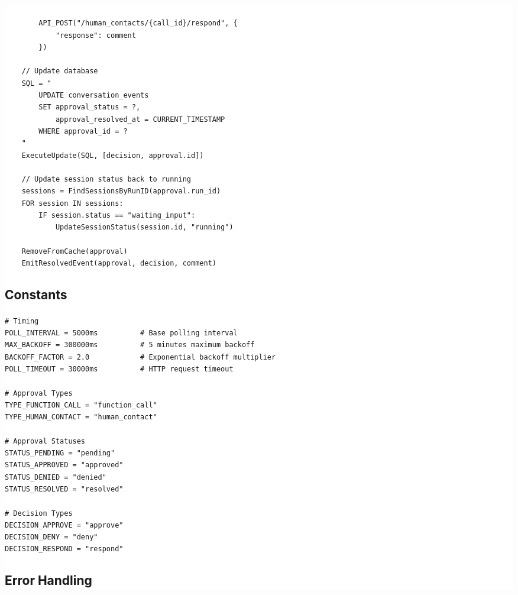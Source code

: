 ```
        
        API_POST("/human_contacts/{call_id}/respond", {
            "response": comment
        })
    
    // Update database
    SQL = "
        UPDATE conversation_events
        SET approval_status = ?,
            approval_resolved_at = CURRENT_TIMESTAMP
        WHERE approval_id = ?
    "
    ExecuteUpdate(SQL, [decision, approval.id])
    
    // Update session status back to running
    sessions = FindSessionsByRunID(approval.run_id)
    FOR session IN sessions:
        IF session.status == "waiting_input":
            UpdateSessionStatus(session.id, "running")
    
    RemoveFromCache(approval)
    EmitResolvedEvent(approval, decision, comment)
```

## Constants

```
# Timing
POLL_INTERVAL = 5000ms          # Base polling interval
MAX_BACKOFF = 300000ms          # 5 minutes maximum backoff
BACKOFF_FACTOR = 2.0            # Exponential backoff multiplier
POLL_TIMEOUT = 30000ms          # HTTP request timeout

# Approval Types
TYPE_FUNCTION_CALL = "function_call"
TYPE_HUMAN_CONTACT = "human_contact"

# Approval Statuses  
STATUS_PENDING = "pending"
STATUS_APPROVED = "approved"
STATUS_DENIED = "denied"
STATUS_RESOLVED = "resolved"

# Decision Types
DECISION_APPROVE = "approve"
DECISION_DENY = "deny"
DECISION_RESPOND = "respond"
```

## Error Handling
